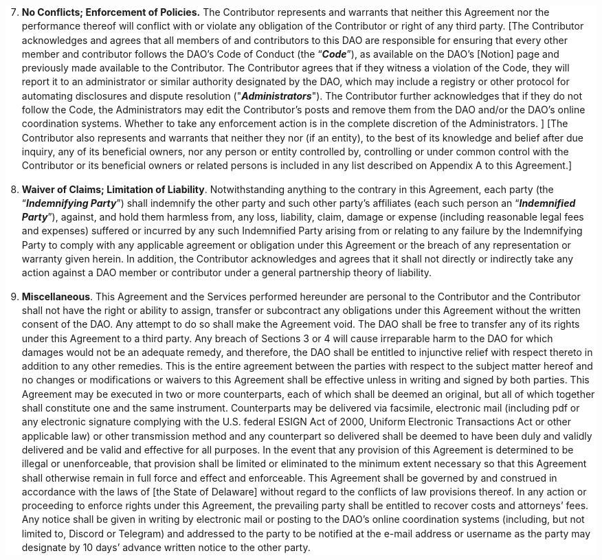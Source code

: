 
7. **No Conflicts; Enforcement of Policies.**  The Contributor represents and warrants that neither this Agreement nor the performance thereof will conflict with or violate any obligation of the Contributor or right of any third party. [The Contributor acknowledges and agrees that all members of and contributors to this DAO are responsible for ensuring that every other member and contributor follows the DAO’s Code of Conduct (the “**_Code_**”), as available on the DAO’s [Notion] page and previously made available to the Contributor. The Contributor agrees that if they witness a violation of the Code, they will report it to an administrator or similar authority designated by the DAO, which may include a registry or other protocol for automating disclosures and dispute resolution ("**_Administrators_**"). The Contributor further acknowledges that if they do not follow the Code, the Administrators may edit the Contributor’s posts and remove them from the DAO and/or the DAO’s online coordination systems. Whether to take any enforcement action is in the complete discretion of the Administrators. ] [The Contributor also represents and warrants that neither they nor (if an entity), to the best of its knowledge and belief after due inquiry, any of its beneficial owners, nor any person or entity controlled by, controlling or under common control with the Contributor or its beneficial owners or related persons is included in any list described on Appendix A to this Agreement.]


8. **Waiver of Claims; Limitation of Liability**.	Notwithstanding anything to the contrary in this Agreement, each party (the “**_Indemnifying Party_**”) shall indemnify the other party and such other party’s affiliates (each such person an “**_Indemnified Party_**”), against, and hold them harmless from, any loss, liability, claim, damage or expense (including reasonable legal fees and expenses) suffered or incurred by any such Indemnified Party arising from or relating to any failure by the Indemnifying Party to comply with any applicable agreement or obligation under this Agreement or the breach of any representation or warranty given herein. In addition, the Contributor acknowledges and agrees that it shall not directly or indirectly take any action against a DAO member or contributor under a general partnership theory of liability.


9. **Miscellaneous**.  This Agreement and the Services performed hereunder are personal to the Contributor and the Contributor shall not have the right or ability to assign, transfer or subcontract any obligations under this Agreement without the written consent of the DAO. Any attempt to do so shall make the Agreement void. The DAO shall be free to transfer any of its rights under this Agreement to a third party. Any breach of Sections 3 or 4 will cause irreparable harm to the DAO for which damages would not be an adequate remedy, and therefore, the DAO shall be entitled to injunctive relief with respect thereto in addition to any other remedies. This is the entire agreement between the parties with respect to the subject matter hereof and no changes or modifications or waivers to this Agreement shall be effective unless in writing and signed by both parties. This Agreement may be executed in two or more counterparts, each of which shall be deemed an original, but all of which together shall constitute one and the same instrument. Counterparts may be delivered via facsimile, electronic mail (including pdf or any electronic signature complying with the U.S. federal ESIGN Act of 2000, Uniform Electronic Transactions Act or other applicable law) or other transmission method and any counterpart so delivered shall be deemed to have been duly and validly delivered and be valid and effective for all purposes. In the event that any provision of this Agreement is determined to be illegal or unenforceable, that provision shall be limited or eliminated to the minimum extent necessary so that this Agreement shall otherwise remain in full force and effect and enforceable. This Agreement shall be governed by and construed in accordance with the laws of [the State of Delaware] without regard to the conflicts of law provisions thereof. In any action or proceeding to enforce rights under this Agreement, the prevailing party shall be entitled to recover costs and attorneys’ fees. Any notice shall be given in writing by electronic mail or posting to the DAO’s online coordination systems (including, but not limited to, Discord or Telegram) and addressed to the party to be notified at the e-mail address or username as the party may designate by 10 days’ advance written notice to the other party.
